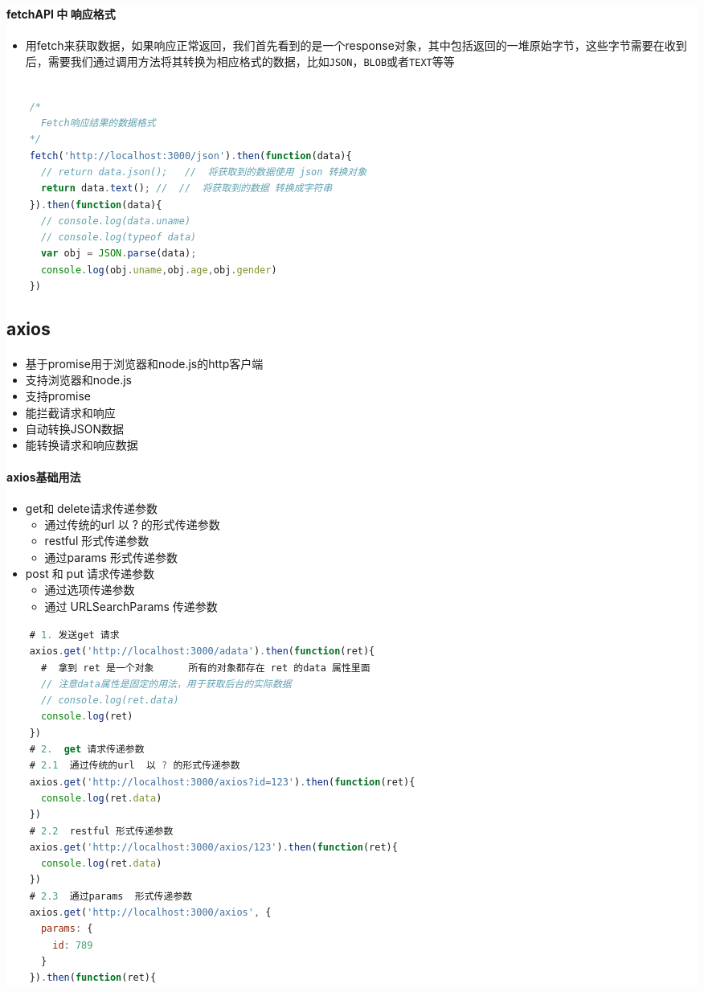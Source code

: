 ####  fetchAPI 中 响应格式

- 用fetch来获取数据，如果响应正常返回，我们首先看到的是一个response对象，其中包括返回的一堆原始字节，这些字节需要在收到后，需要我们通过调用方法将其转换为相应格式的数据，比如`JSON`，`BLOB`或者`TEXT`等等

```js

    /*
      Fetch响应结果的数据格式
    */
    fetch('http://localhost:3000/json').then(function(data){
      // return data.json();   //  将获取到的数据使用 json 转换对象
      return data.text(); //  //  将获取到的数据 转换成字符串 
    }).then(function(data){
      // console.log(data.uname)
      // console.log(typeof data)
      var obj = JSON.parse(data);
      console.log(obj.uname,obj.age,obj.gender)
    })

```



##  axios

- 基于promise用于浏览器和node.js的http客户端
- 支持浏览器和node.js
- 支持promise
- 能拦截请求和响应
- 自动转换JSON数据
- 能转换请求和响应数据

#### axios基础用法

- get和 delete请求传递参数
  - 通过传统的url  以 ? 的形式传递参数
  -  restful 形式传递参数 
  - 通过params  形式传递参数 
- post  和 put  请求传递参数
  - 通过选项传递参数
  -  通过 URLSearchParams  传递参数 

```js
    # 1. 发送get 请求 
	axios.get('http://localhost:3000/adata').then(function(ret){ 
      #  拿到 ret 是一个对象      所有的对象都存在 ret 的data 属性里面
      // 注意data属性是固定的用法，用于获取后台的实际数据
      // console.log(ret.data)
      console.log(ret)
    })
	# 2.  get 请求传递参数
    # 2.1  通过传统的url  以 ? 的形式传递参数
	axios.get('http://localhost:3000/axios?id=123').then(function(ret){
      console.log(ret.data)
    })
    # 2.2  restful 形式传递参数 
    axios.get('http://localhost:3000/axios/123').then(function(ret){
      console.log(ret.data)
    })
	# 2.3  通过params  形式传递参数 
    axios.get('http://localhost:3000/axios', {
      params: {
        id: 789
      }
    }).then(function(ret){
```